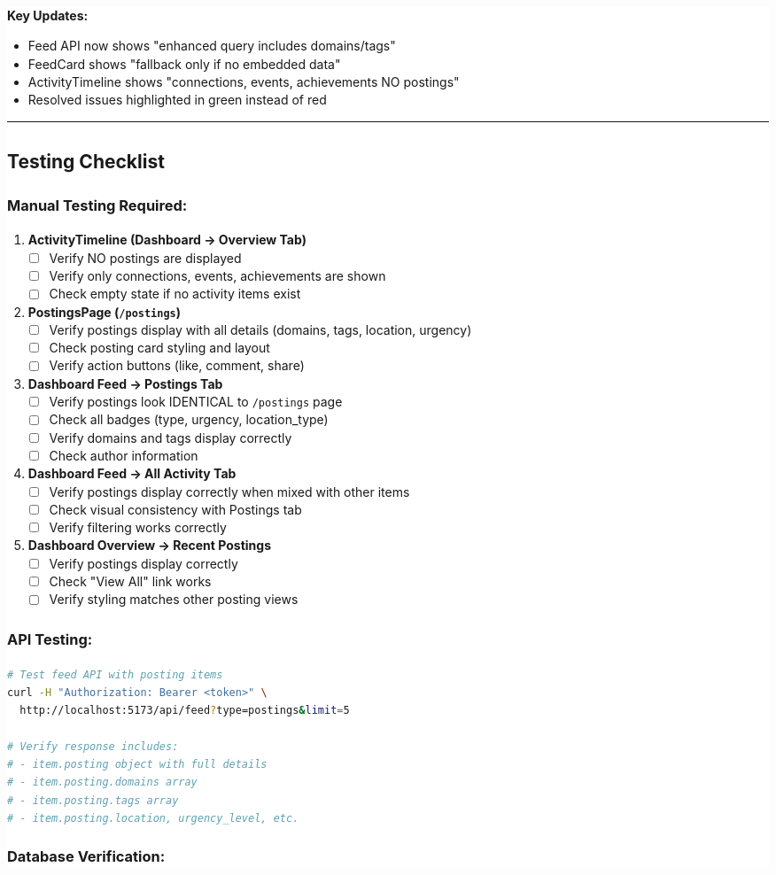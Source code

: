 **Key Updates:**
- Feed API now shows "enhanced query includes domains/tags"
- FeedCard shows "fallback only if no embedded data"
- ActivityTimeline shows "connections, events, achievements NO postings"
- Resolved issues highlighted in green instead of red

---

## Testing Checklist

### Manual Testing Required:

1. **ActivityTimeline (Dashboard → Overview Tab)**
   - [ ] Verify NO postings are displayed
   - [ ] Verify only connections, events, achievements are shown
   - [ ] Check empty state if no activity items exist

2. **PostingsPage (`/postings`)**
   - [ ] Verify postings display with all details (domains, tags, location, urgency)
   - [ ] Check posting card styling and layout
   - [ ] Verify action buttons (like, comment, share)

3. **Dashboard Feed → Postings Tab**
   - [ ] Verify postings look IDENTICAL to `/postings` page
   - [ ] Check all badges (type, urgency, location_type)
   - [ ] Verify domains and tags display correctly
   - [ ] Check author information

4. **Dashboard Feed → All Activity Tab**
   - [ ] Verify postings display correctly when mixed with other items
   - [ ] Check visual consistency with Postings tab
   - [ ] Verify filtering works correctly

5. **Dashboard Overview → Recent Postings**
   - [ ] Verify postings display correctly
   - [ ] Check "View All" link works
   - [ ] Verify styling matches other posting views

### API Testing:

```bash
# Test feed API with posting items
curl -H "Authorization: Bearer <token>" \
  http://localhost:5173/api/feed?type=postings&limit=5

# Verify response includes:
# - item.posting object with full details
# - item.posting.domains array
# - item.posting.tags array
# - item.posting.location, urgency_level, etc.
```

### Database Verification:
